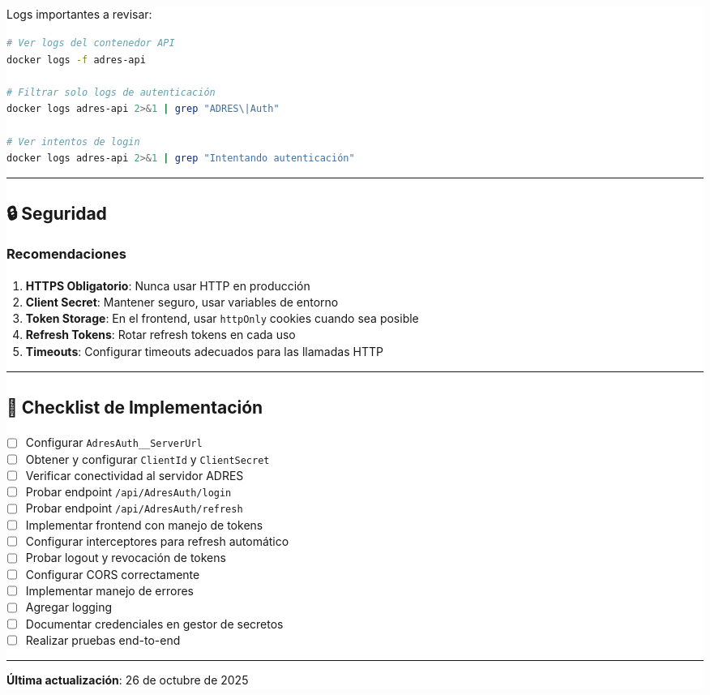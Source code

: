 Logs importantes a revisar:

```bash
# Ver logs del contenedor API
docker logs -f adres-api

# Filtrar solo logs de autenticación
docker logs adres-api 2>&1 | grep "ADRES\|Auth"

# Ver intentos de login
docker logs adres-api 2>&1 | grep "Intentando autenticación"
```

---

## 🔒 Seguridad

### Recomendaciones

1. **HTTPS Obligatorio**: Nunca usar HTTP en producción
2. **Client Secret**: Mantener seguro, usar variables de entorno
3. **Token Storage**: En el frontend, usar `httpOnly` cookies cuando sea posible
4. **Refresh Tokens**: Rotar refresh tokens en cada uso
5. **Timeouts**: Configurar timeouts adecuados para las llamadas HTTP

---

## 📝 Checklist de Implementación

- [ ] Configurar `AdresAuth__ServerUrl`
- [ ] Obtener y configurar `ClientId` y `ClientSecret`
- [ ] Verificar conectividad al servidor ADRES
- [ ] Probar endpoint `/api/AdresAuth/login`
- [ ] Probar endpoint `/api/AdresAuth/refresh`
- [ ] Implementar frontend con manejo de tokens
- [ ] Configurar interceptores para refresh automático
- [ ] Probar logout y revocación de tokens
- [ ] Configurar CORS correctamente
- [ ] Implementar manejo de errores
- [ ] Agregar logging
- [ ] Documentar credenciales en gestor de secretos
- [ ] Realizar pruebas end-to-end

---

**Última actualización**: 26 de octubre de 2025
